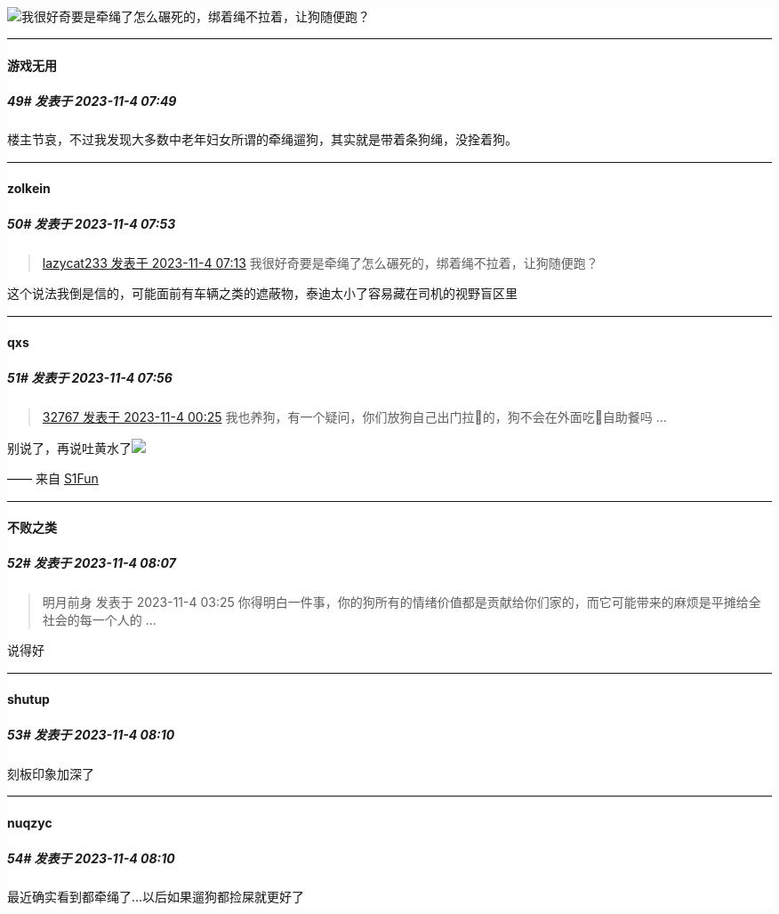 <img src="https://static.saraba1st.com/image/smiley/face2017/002.png" referrerpolicy="no-referrer">我很好奇要是牵绳了怎么碾死的，绑着绳不拉着，让狗随便跑？

*****

####  游戏无用  
##### 49#       发表于 2023-11-4 07:49

楼主节哀，不过我发现大多数中老年妇女所谓的牵绳遛狗，其实就是带着条狗绳，没拴着狗。

*****

####  zolkein  
##### 50#       发表于 2023-11-4 07:53

<blockquote><a href="httphttps://bbs.saraba1st.com/2b/forum.php?mod=redirect&amp;goto=findpost&amp;pid=62932824&amp;ptid=2159346" target="_blank">lazycat233 发表于 2023-11-4 07:13</a>
我很好奇要是牵绳了怎么碾死的，绑着绳不拉着，让狗随便跑？</blockquote>
这个说法我倒是信的，可能面前有车辆之类的遮蔽物，泰迪太小了容易藏在司机的视野盲区里

*****

####  qxs  
##### 51#       发表于 2023-11-4 07:56

<blockquote><a href="httphttps://bbs.saraba1st.com/2b/forum.php?mod=redirect&amp;goto=findpost&amp;pid=62932006&amp;ptid=2159346" target="_blank">32767 发表于 2023-11-4 00:25</a>
我也养狗，有一个疑问，你们放狗自己出门拉💩的，狗不会在外面吃💩自助餐吗 ...</blockquote>
别说了，再说吐黄水了<img src="https://static.saraba1st.com/image/smiley/face2017/217.gif" referrerpolicy="no-referrer">

—— 来自 [S1Fun](https://s1fun.koalcat.com)

*****

####  不败之类  
##### 52#       发表于 2023-11-4 08:07

<blockquote>明月前身 发表于 2023-11-4 03:25
你得明白一件事，你的狗所有的情绪价值都是贡献给你们家的，而它可能带来的麻烦是平摊给全社会的每一个人的 ...</blockquote>
说得好

*****

####  shutup  
##### 53#       发表于 2023-11-4 08:10

刻板印象加深了

*****

####  nuqzyc  
##### 54#       发表于 2023-11-4 08:10

最近确实看到都牵绳了…以后如果遛狗都捡屎就更好了
